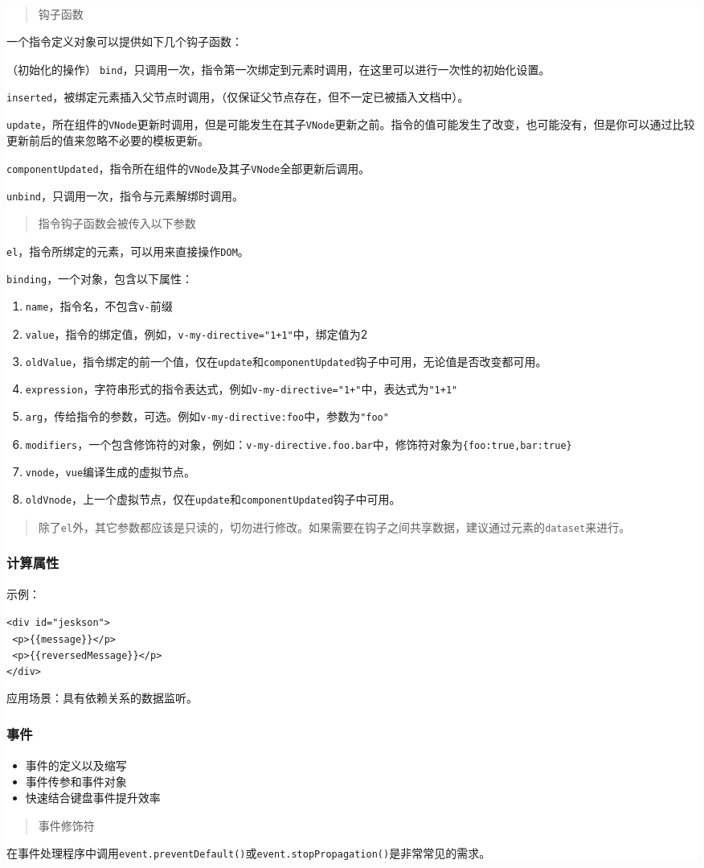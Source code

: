 > 钩子函数

一个指令定义对象可以提供如下几个钩子函数：

（初始化的操作）
`bind`，只调用一次，指令第一次绑定到元素时调用，在这里可以进行一次性的初始化设置。

`inserted`，被绑定元素插入父节点时调用，（仅保证父节点存在，但不一定已被插入文档中）。

`update`，所在组件的`VNode`更新时调用，但是可能发生在其子`VNode`更新之前。指令的值可能发生了改变，也可能没有，但是你可以通过比较更新前后的值来忽略不必要的模板更新。

`componentUpdated`，指令所在组件的`VNode`及其子`VNode`全部更新后调用。

`unbind`，只调用一次，指令与元素解绑时调用。

> 指令钩子函数会被传入以下参数

`el`，指令所绑定的元素，可以用来直接操作`DOM`。

`binding`，一个对象，包含以下属性：

1. `name`，指令名，不包含`v-`前缀

2. `value`，指令的绑定值，例如，`v-my-directive="1+1"`中，绑定值为2

3. `oldValue`，指令绑定的前一个值，仅在`update`和`componentUpdated`钩子中可用，无论值是否改变都可用。

4. `expression`，字符串形式的指令表达式，例如`v-my-directive="1+"`中，表达式为`"1+1"`

5. `arg`，传给指令的参数，可选。例如`v-my-directive:foo`中，参数为`"foo"`

6. `modifiers`，一个包含修饰符的对象，例如：`v-my-directive.foo.bar`中，修饰符对象为`{foo:true,bar:true}`

7. `vnode`，`vue`编译生成的虚拟节点。

8. `oldVnode`，上一个虚拟节点，仅在`update`和`componentUpdated`钩子中可用。

> 除了`el`外，其它参数都应该是只读的，切勿进行修改。如果需要在钩子之间共享数据，建议通过元素的`dataset`来进行。

### 计算属性

示例：

```
<div id="jeskson">
 <p>{{message}}</p>
 <p>{{reversedMessage}}</p>
</div>
```

应用场景：具有依赖关系的数据监听。

### 事件

- 事件的定义以及缩写
- 事件传参和事件对象
- 快速结合键盘事件提升效率

> 事件修饰符

在事件处理程序中调用`event.preventDefault()`或`event.stopPropagation()`是非常常见的需求。
